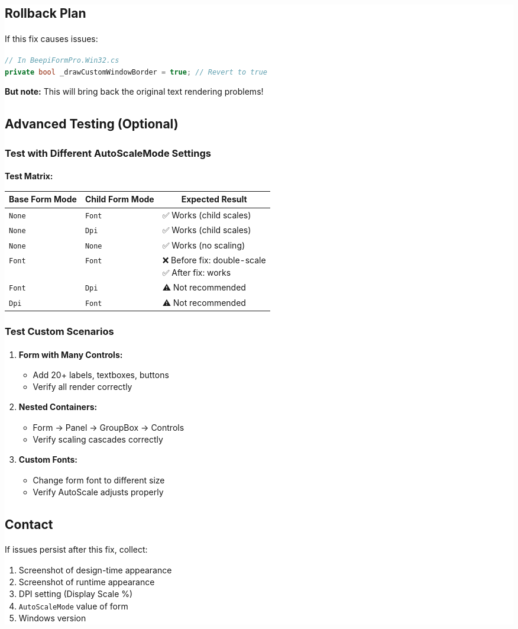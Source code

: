 ## Rollback Plan

If this fix causes issues:

```csharp
// In BeepiFormPro.Win32.cs
private bool _drawCustomWindowBorder = true; // Revert to true
```

**But note:** This will bring back the original text rendering problems!

## Advanced Testing (Optional)

### Test with Different AutoScaleMode Settings

**Test Matrix:**

| Base Form Mode | Child Form Mode | Expected Result |
|---------------|----------------|-----------------|
| `None` | `Font` | ✅ Works (child scales) |
| `None` | `Dpi` | ✅ Works (child scales) |
| `None` | `None` | ✅ Works (no scaling) |
| `Font` | `Font` | ❌ Before fix: double-scale<br>✅ After fix: works |
| `Font` | `Dpi` | ⚠️ Not recommended |
| `Dpi` | `Font` | ⚠️ Not recommended |

### Test Custom Scenarios

1. **Form with Many Controls:**
   - Add 20+ labels, textboxes, buttons
   - Verify all render correctly
   
2. **Nested Containers:**
   - Form → Panel → GroupBox → Controls
   - Verify scaling cascades correctly
   
3. **Custom Fonts:**
   - Change form font to different size
   - Verify AutoScale adjusts properly

## Contact

If issues persist after this fix, collect:
1. Screenshot of design-time appearance
2. Screenshot of runtime appearance
3. DPI setting (Display Scale %)
4. `AutoScaleMode` value of form
5. Windows version
